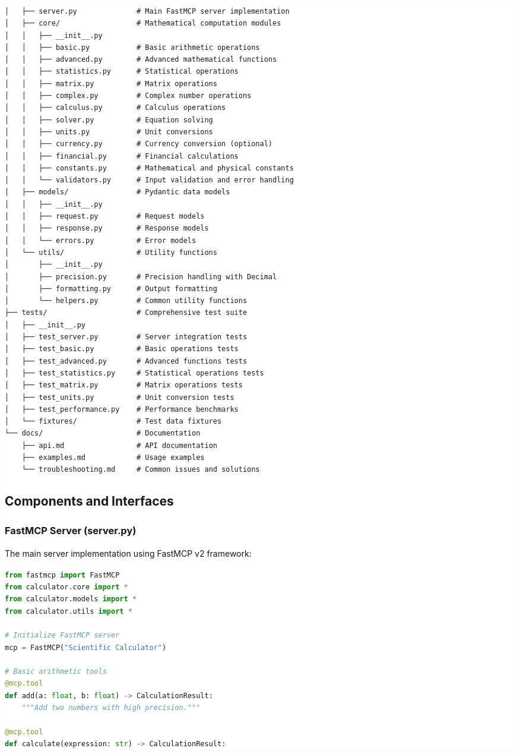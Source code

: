```
│   ├── server.py              # Main FastMCP server implementation
│   ├── core/                  # Mathematical computation modules
│   │   ├── __init__.py
│   │   ├── basic.py           # Basic arithmetic operations
│   │   ├── advanced.py        # Advanced mathematical functions
│   │   ├── statistics.py      # Statistical operations
│   │   ├── matrix.py          # Matrix operations
│   │   ├── complex.py         # Complex number operations
│   │   ├── calculus.py        # Calculus operations
│   │   ├── solver.py          # Equation solving
│   │   ├── units.py           # Unit conversions
│   │   ├── currency.py        # Currency conversion (optional)
│   │   ├── financial.py       # Financial calculations
│   │   ├── constants.py       # Mathematical and physical constants
│   │   └── validators.py      # Input validation and error handling
│   ├── models/                # Pydantic data models
│   │   ├── __init__.py
│   │   ├── request.py         # Request models
│   │   ├── response.py        # Response models
│   │   └── errors.py          # Error models
│   └── utils/                 # Utility functions
│       ├── __init__.py
│       ├── precision.py       # Precision handling with Decimal
│       ├── formatting.py      # Output formatting
│       └── helpers.py         # Common utility functions
├── tests/                     # Comprehensive test suite
│   ├── __init__.py
│   ├── test_server.py         # Server integration tests
│   ├── test_basic.py          # Basic operations tests
│   ├── test_advanced.py       # Advanced functions tests
│   ├── test_statistics.py     # Statistical operations tests
│   ├── test_matrix.py         # Matrix operations tests
│   ├── test_units.py          # Unit conversion tests
│   ├── test_performance.py    # Performance benchmarks
│   └── fixtures/              # Test data fixtures
└── docs/                      # Documentation
    ├── api.md                 # API documentation
    ├── examples.md            # Usage examples
    └── troubleshooting.md     # Common issues and solutions
```

## Components and Interfaces

### FastMCP Server (server.py)

The main server implementation using FastMCP v2 framework:

```python
from fastmcp import FastMCP
from calculator.core import *
from calculator.models import *
from calculator.utils import *

# Initialize FastMCP server
mcp = FastMCP("Scientific Calculator")

# Basic arithmetic tools
@mcp.tool
def add(a: float, b: float) -> CalculationResult:
    """Add two numbers with high precision."""
    
@mcp.tool
def calculate(expression: str) -> CalculationResult:
```
